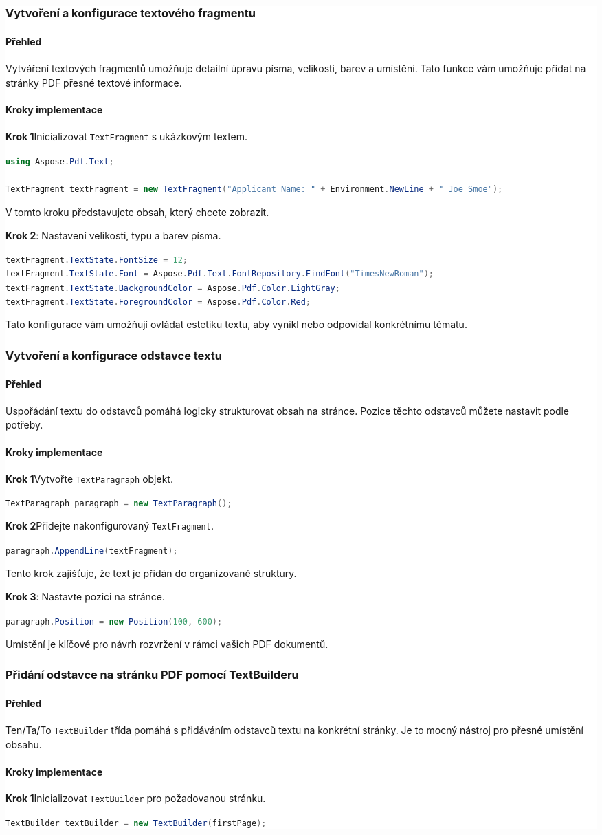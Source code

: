 ### Vytvoření a konfigurace textového fragmentu
#### Přehled
Vytváření textových fragmentů umožňuje detailní úpravu písma, velikosti, barev a umístění. Tato funkce vám umožňuje přidat na stránky PDF přesné textové informace.

#### Kroky implementace
**Krok 1**Inicializovat `TextFragment` s ukázkovým textem.
```csharp
using Aspose.Pdf.Text;

TextFragment textFragment = new TextFragment("Applicant Name: " + Environment.NewLine + " Joe Smoe");
```
V tomto kroku představujete obsah, který chcete zobrazit.

**Krok 2**: Nastavení velikosti, typu a barev písma.
```csharp
textFragment.TextState.FontSize = 12;
textFragment.TextState.Font = Aspose.Pdf.Text.FontRepository.FindFont("TimesNewRoman");
textFragment.TextState.BackgroundColor = Aspose.Pdf.Color.LightGray;
textFragment.TextState.ForegroundColor = Aspose.Pdf.Color.Red;
```
Tato konfigurace vám umožňují ovládat estetiku textu, aby vynikl nebo odpovídal konkrétnímu tématu.

### Vytvoření a konfigurace odstavce textu
#### Přehled
Uspořádání textu do odstavců pomáhá logicky strukturovat obsah na stránce. Pozice těchto odstavců můžete nastavit podle potřeby.

#### Kroky implementace
**Krok 1**Vytvořte `TextParagraph` objekt.
```csharp
TextParagraph paragraph = new TextParagraph();
```

**Krok 2**Přidejte nakonfigurovaný `TextFragment`.
```csharp
paragraph.AppendLine(textFragment);
```
Tento krok zajišťuje, že text je přidán do organizované struktury.

**Krok 3**: Nastavte pozici na stránce.
```csharp
paragraph.Position = new Position(100, 600);
```
Umístění je klíčové pro návrh rozvržení v rámci vašich PDF dokumentů.

### Přidání odstavce na stránku PDF pomocí TextBuilderu
#### Přehled
Ten/Ta/To `TextBuilder` třída pomáhá s přidáváním odstavců textu na konkrétní stránky. Je to mocný nástroj pro přesné umístění obsahu.

#### Kroky implementace
**Krok 1**Inicializovat `TextBuilder` pro požadovanou stránku.
```csharp
TextBuilder textBuilder = new TextBuilder(firstPage);
```
